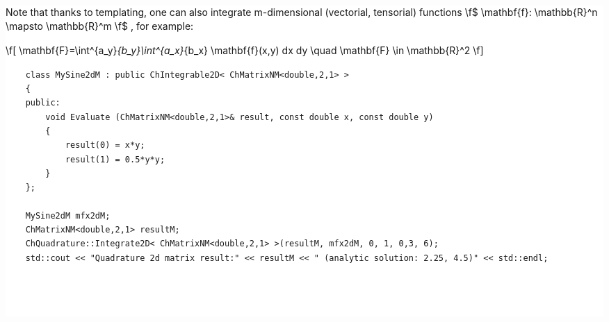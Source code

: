 Note that thanks to templating, one can also integrate 
m-dimensional (vectorial, tensorial) functions 
\f$ \mathbf{f}: \mathbb{R}^n \mapsto \mathbb{R}^m \f$ , for example: 

\f[
  \mathbf{F}=\int^{a_y}_{b_y}\int^{a_x}_{b_x} \mathbf{f}(x,y) dx dy \quad \mathbf{F} \in \mathbb{R}^2
\f]

~~~{.cpp}
	class MySine2dM : public ChIntegrable2D< ChMatrixNM<double,2,1> >
	{
	public: 
		void Evaluate (ChMatrixNM<double,2,1>& result, const double x, const double y) 
		{ 
			result(0) = x*y;
			result(1) = 0.5*y*y;
		}
	};

	MySine2dM mfx2dM;
	ChMatrixNM<double,2,1> resultM;
	ChQuadrature::Integrate2D< ChMatrixNM<double,2,1> >(resultM, mfx2dM, 0, 1, 0,3, 6);
	std::cout << "Quadrature 2d matrix result:" << resultM << " (analytic solution: 2.25, 4.5)" << std::endl;
~~~

<br><br><br>
